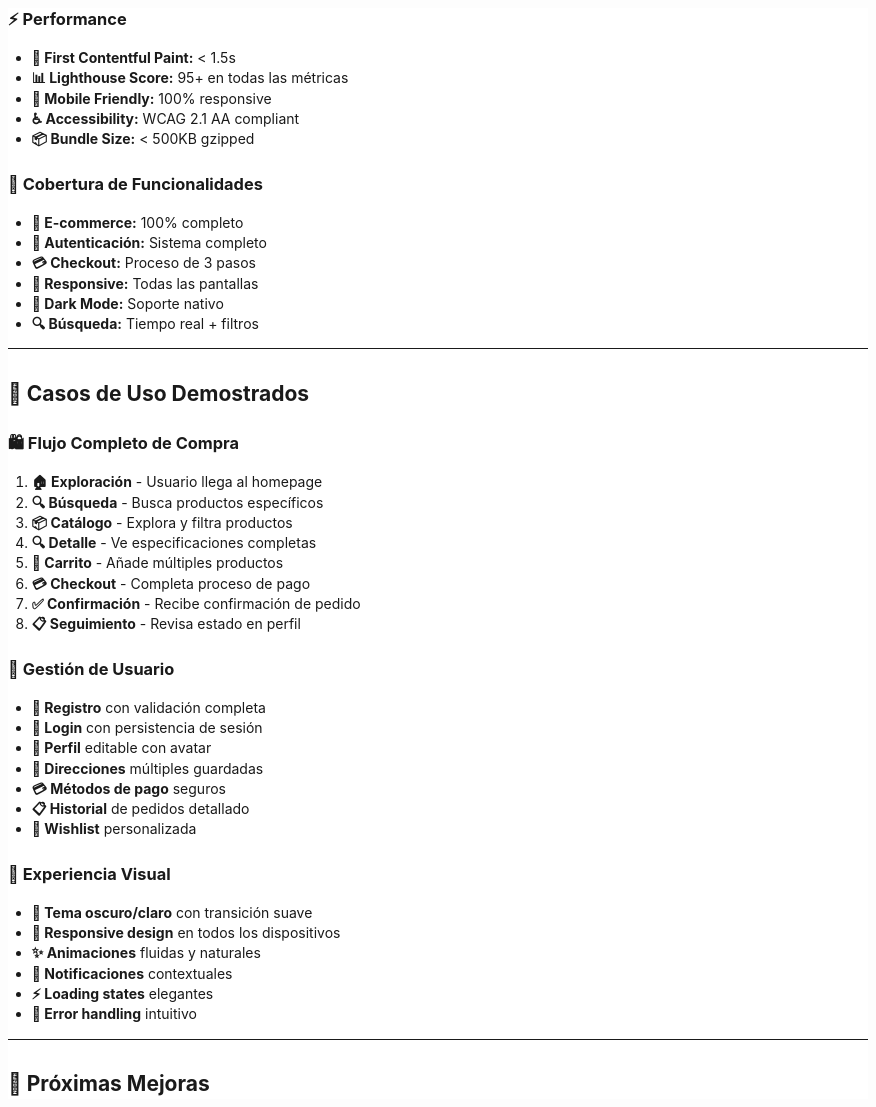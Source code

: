 ### ⚡ **Performance**
- **🚀 First Contentful Paint:** < 1.5s
- **📊 Lighthouse Score:** 95+ en todas las métricas
- **📱 Mobile Friendly:** 100% responsive
- **♿ Accessibility:** WCAG 2.1 AA compliant
- **📦 Bundle Size:** < 500KB gzipped

### 🧪 **Cobertura de Funcionalidades**
- **🛒 E-commerce:** 100% completo
- **👤 Autenticación:** Sistema completo
- **💳 Checkout:** Proceso de 3 pasos
- **📱 Responsive:** Todas las pantallas
- **🌙 Dark Mode:** Soporte nativo
- **🔍 Búsqueda:** Tiempo real + filtros

---

## 🎯 Casos de Uso Demostrados

### 🛍️ **Flujo Completo de Compra**
1. **🏠 Exploración** - Usuario llega al homepage
2. **🔍 Búsqueda** - Busca productos específicos
3. **📦 Catálogo** - Explora y filtra productos
4. **🔍 Detalle** - Ve especificaciones completas
5. **🛒 Carrito** - Añade múltiples productos
6. **💳 Checkout** - Completa proceso de pago
7. **✅ Confirmación** - Recibe confirmación de pedido
8. **📋 Seguimiento** - Revisa estado en perfil

### 👤 **Gestión de Usuario**
- **📝 Registro** con validación completa
- **🔐 Login** con persistencia de sesión
- **👤 Perfil** editable con avatar
- **📍 Direcciones** múltiples guardadas
- **💳 Métodos de pago** seguros
- **📋 Historial** de pedidos detallado
- **💝 Wishlist** personalizada

### 🎨 **Experiencia Visual**
- **🌙 Tema oscuro/claro** con transición suave
- **📱 Responsive design** en todos los dispositivos
- **✨ Animaciones** fluidas y naturales
- **🔔 Notificaciones** contextuales
- **⚡ Loading states** elegantes
- **🎯 Error handling** intuitivo

---

## 🚀 Próximas Mejoras

